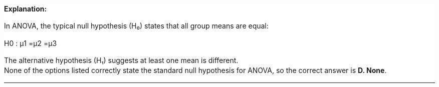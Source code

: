 **Explanation:**  

In ANOVA, the typical null hypothesis (H₀) states that all group means are equal:  

H0 : μ1 =μ2 =μ3
​

The alternative hypothesis (H₁) suggests at least one mean is different.  
None of the options listed correctly state the standard null hypothesis for ANOVA, so the correct answer is **D. None**.  

---
